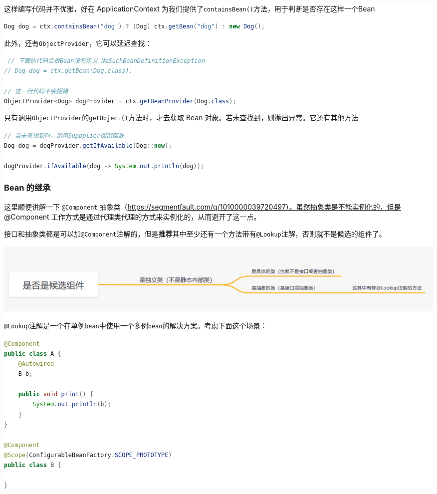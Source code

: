 这样编写代码并不优雅，好在 ApplicationContext 为我们提供了`containsBean()`方法，用于判断是否存在这样一个Bean

~~~java
Dog dog = ctx.containsBean("dog") ? (Dog) ctx.getBean("dog") : new Dog();
~~~

此外，还有`ObjectProvider`，它可以延迟查找：

~~~java
 // 下面的代码会报Bean没有定义 NoSuchBeanDefinitionException
// Dog dog = ctx.getBean(Dog.class);

// 这一行代码不会报错
ObjectProvider<Dog> dogProvider = ctx.getBeanProvider(Dog.class);
~~~

只有调用`ObjectProvider`的`getObject()`方法时，才去获取 Bean 对象。若未查找到，则抛出异常。它还有其他方法

~~~java
// 当未查找到时，调用Suppplier回调函数
Dog dog = dogProvider.getIfAvailable(Dog::new);

dogProvider.ifAvailable(dog -> System.out.println(dog));
~~~

### Bean 的继承

这里顺便讲解一下 `@Component` 抽象类（https://segmentfault.com/q/1010000039720497）。虽然抽象类是不能实例化的，但是 @Component 工作方式是通过代理类代理的方式来实例化的，从而避开了这一点。

接口和抽象类都是可以加`@Component`注解的，但是**推荐**其中至少还有一个方法带有`@Lookup`注解，否则就不是候选的组件了。

![image.png](./assets/bVcQPxi.png)

`@Lookup`注解是一个在单例`bean`中使用一个多例`bean`的解决方案。考虑下面这个场景：

~~~java
@Component
public class A {
    @Autowired
    B b;
    
    public void print() {
        System.out.println(b);
    }
}

@Component
@Scope(ConfigurableBeanFactory.SCOPE_PROTOTYPE)
public class B {
    
}
~~~
